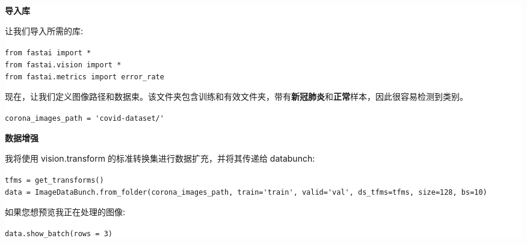 **导入库**

让我们导入所需的库:

```
from fastai import *
from fastai.vision import *
from fastai.metrics import error_rate
```

现在，让我们定义图像路径和数据束。该文件夹包含训练和有效文件夹，带有**新冠肺炎**和**正常**样本，因此很容易检测到类别。

```
corona_images_path = 'covid-dataset/'
```

**数据增强**

我将使用 vision.transform 的标准转换集进行数据扩充，并将其传递给 databunch:

```
tfms = get_transforms()
data = ImageDataBunch.from_folder(corona_images_path, train='train', valid='val', ds_tfms=tfms, size=128, bs=10)
```

如果您想预览我正在处理的图像:

```
data.show_batch(rows = 3)
```
